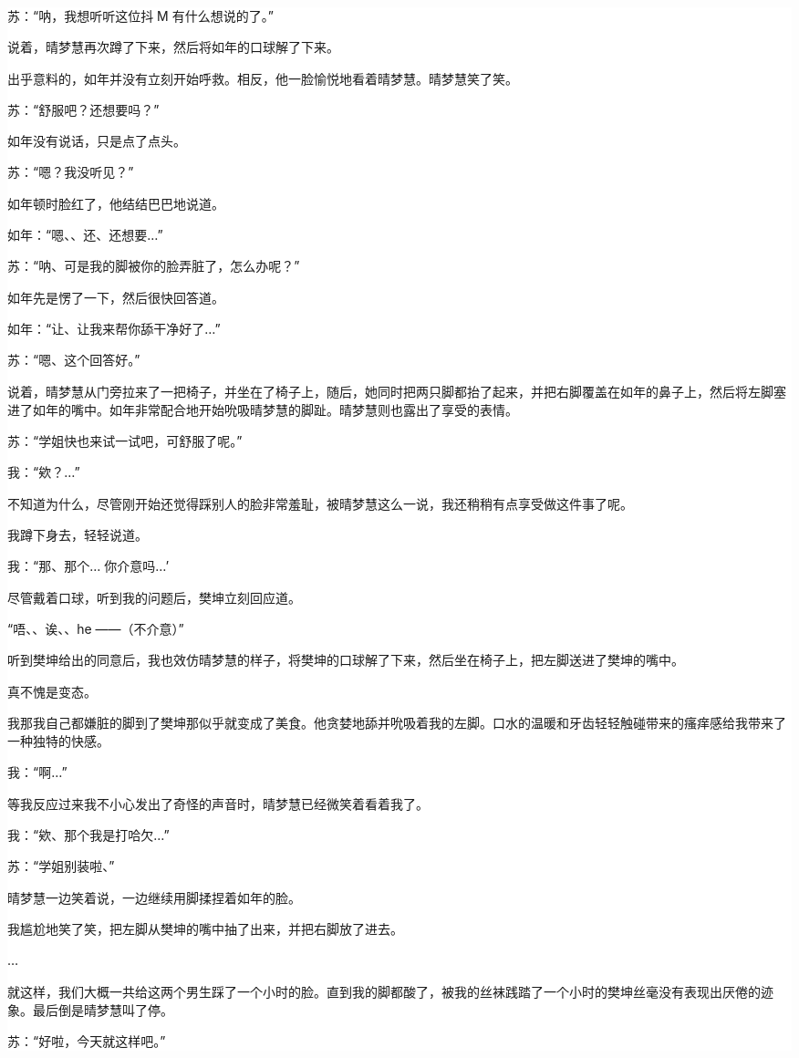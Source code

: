 苏：“呐，我想听听这位抖 M 有什么想说的了。” 

说着，晴梦慧再次蹲了下来，然后将如年的口球解了下来。 

出乎意料的，如年并没有立刻开始呼救。相反，他一脸愉悦地看着晴梦慧。晴梦慧笑了笑。 

苏：“舒服吧？还想要吗？” 

如年没有说话，只是点了点头。 

苏：“嗯？我没听见？” 

如年顿时脸红了，他结结巴巴地说道。 

如年：“嗯、、还、还想要…” 

苏：“呐、可是我的脚被你的脸弄脏了，怎么办呢？” 

如年先是愣了一下，然后很快回答道。 

如年：“让、让我来帮你舔干净好了…” 

苏：“嗯、这个回答好。” 

说着，晴梦慧从门旁拉来了一把椅子，并坐在了椅子上，随后，她同时把两只脚都抬了起来，并把右脚覆盖在如年的鼻子上，然后将左脚塞进了如年的嘴中。如年非常配合地开始吮吸晴梦慧的脚趾。晴梦慧则也露出了享受的表情。 

苏：“学姐快也来试一试吧，可舒服了呢。” 

我：“欸？…” 

不知道为什么，尽管刚开始还觉得踩别人的脸非常羞耻，被晴梦慧这么一说，我还稍稍有点享受做这件事了呢。 

我蹲下身去，轻轻说道。 

我：“那、那个… 你介意吗…’ 

尽管戴着口球，听到我的问题后，樊坤立刻回应道。 

“唔、、诶、、he ——（不介意）” 

听到樊坤给出的同意后，我也效仿晴梦慧的样子，将樊坤的口球解了下来，然后坐在椅子上，把左脚送进了樊坤的嘴中。 

真不愧是变态。 

我那我自己都嫌脏的脚到了樊坤那似乎就变成了美食。他贪婪地舔并吮吸着我的左脚。口水的温暖和牙齿轻轻触碰带来的瘙痒感给我带来了一种独特的快感。 

我：“啊…” 

等我反应过来我不小心发出了奇怪的声音时，晴梦慧已经微笑着看着我了。 

我：“欸、那个我是打哈欠…” 

苏：“学姐别装啦、” 

晴梦慧一边笑着说，一边继续用脚揉捏着如年的脸。 

我尴尬地笑了笑，把左脚从樊坤的嘴中抽了出来，并把右脚放了进去。 

… 

就这样，我们大概一共给这两个男生踩了一个小时的脸。直到我的脚都酸了，被我的丝袜践踏了一个小时的樊坤丝毫没有表现出厌倦的迹象。最后倒是晴梦慧叫了停。 

苏：“好啦，今天就这样吧。” 
